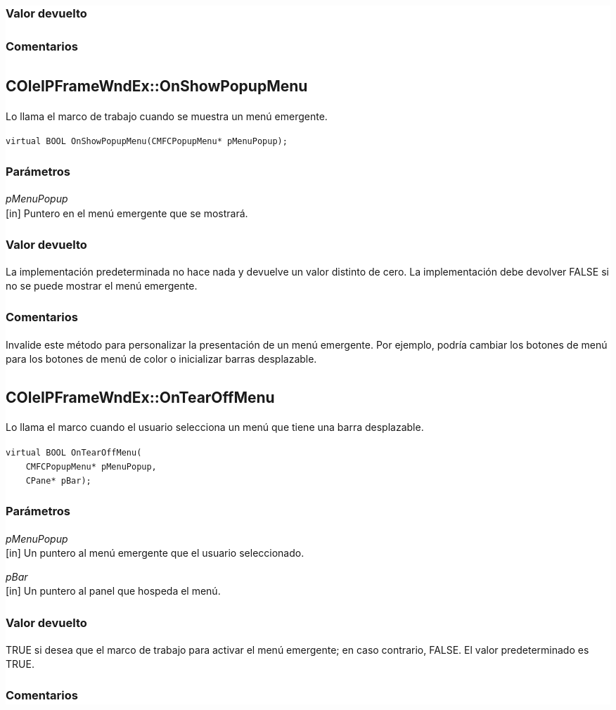 ### <a name="return-value"></a>Valor devuelto

### <a name="remarks"></a>Comentarios

##  <a name="onshowpopupmenu"></a>  COleIPFrameWndEx::OnShowPopupMenu

Lo llama el marco de trabajo cuando se muestra un menú emergente.

```
virtual BOOL OnShowPopupMenu(CMFCPopupMenu* pMenuPopup);
```

### <a name="parameters"></a>Parámetros

*pMenuPopup*<br/>
[in] Puntero en el menú emergente que se mostrará.

### <a name="return-value"></a>Valor devuelto

La implementación predeterminada no hace nada y devuelve un valor distinto de cero. La implementación debe devolver FALSE si no se puede mostrar el menú emergente.

### <a name="remarks"></a>Comentarios

Invalide este método para personalizar la presentación de un menú emergente. Por ejemplo, podría cambiar los botones de menú para los botones de menú de color o inicializar barras desplazable.

##  <a name="ontearoffmenu"></a>  COleIPFrameWndEx::OnTearOffMenu

Lo llama el marco cuando el usuario selecciona un menú que tiene una barra desplazable.

```
virtual BOOL OnTearOffMenu(
    CMFCPopupMenu* pMenuPopup,
    CPane* pBar);
```

### <a name="parameters"></a>Parámetros

*pMenuPopup*<br/>
[in] Un puntero al menú emergente que el usuario seleccionado.

*pBar*<br/>
[in] Un puntero al panel que hospeda el menú.

### <a name="return-value"></a>Valor devuelto

TRUE si desea que el marco de trabajo para activar el menú emergente; en caso contrario, FALSE. El valor predeterminado es TRUE.

### <a name="remarks"></a>Comentarios

